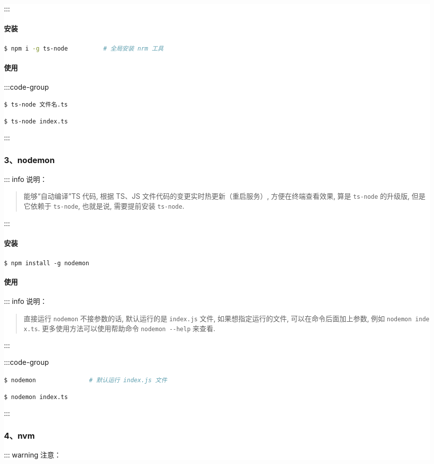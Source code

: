 :::

#### 安装

```bash
$ npm i -g ts-node          # 全局安装 nrm 工具
```

#### 使用

:::code-group

```bash [命令格式]
$ ts-node 文件名.ts
```

```bash [示例]
$ ts-node index.ts
```

:::

### 3、nodemon

::: info 说明：

> 能够“自动编译”TS 代码, 根据 TS、JS 文件代码的变更实时热更新（重启服务）, 方便在终端查看效果, 算是 `ts-node` 的升级版, 但是它依赖于 `ts-node`, 也就是说, 需要提前安装 `ts-node`.

:::

#### 安装

```bash{1}
$ npm install -g nodemon
```

#### 使用

::: info 说明：

> 直接运行 `nodemon` 不接参数的话, 默认运行的是 `index.js` 文件, 如果想指定运行的文件, 可以在命令后面加上参数, 例如 `nodemon index.ts`. 更多使用方法可以使用帮助命令 `nodemon --help` 来查看.

:::

:::code-group

```bash [默认运行的文件]{1}
$ nodemon               # 默认运行 index.js 文件
```

```bash [运行其他文件]{1}
$ nodemon index.ts
```

:::

### 4、nvm

::: warning 注意：
